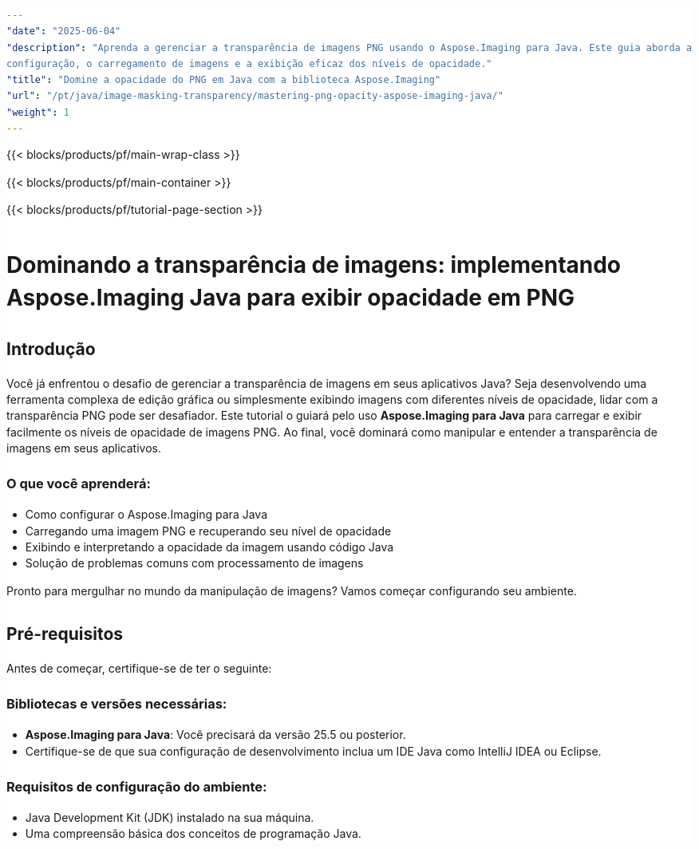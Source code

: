 ```yaml
---
"date": "2025-06-04"
"description": "Aprenda a gerenciar a transparência de imagens PNG usando o Aspose.Imaging para Java. Este guia aborda a configuração, o carregamento de imagens e a exibição eficaz dos níveis de opacidade."
"title": "Domine a opacidade do PNG em Java com a biblioteca Aspose.Imaging"
"url": "/pt/java/image-masking-transparency/mastering-png-opacity-aspose-imaging-java/"
"weight": 1
---
```


{{< blocks/products/pf/main-wrap-class >}}

{{< blocks/products/pf/main-container >}}

{{< blocks/products/pf/tutorial-page-section >}}
# Dominando a transparência de imagens: implementando Aspose.Imaging Java para exibir opacidade em PNG

## Introdução

Você já enfrentou o desafio de gerenciar a transparência de imagens em seus aplicativos Java? Seja desenvolvendo uma ferramenta complexa de edição gráfica ou simplesmente exibindo imagens com diferentes níveis de opacidade, lidar com a transparência PNG pode ser desafiador. Este tutorial o guiará pelo uso **Aspose.Imaging para Java** para carregar e exibir facilmente os níveis de opacidade de imagens PNG. Ao final, você dominará como manipular e entender a transparência de imagens em seus aplicativos.

### O que você aprenderá:
- Como configurar o Aspose.Imaging para Java
- Carregando uma imagem PNG e recuperando seu nível de opacidade
- Exibindo e interpretando a opacidade da imagem usando código Java
- Solução de problemas comuns com processamento de imagens

Pronto para mergulhar no mundo da manipulação de imagens? Vamos começar configurando seu ambiente.

## Pré-requisitos

Antes de começar, certifique-se de ter o seguinte:

### Bibliotecas e versões necessárias:
- **Aspose.Imaging para Java**: Você precisará da versão 25.5 ou posterior.
- Certifique-se de que sua configuração de desenvolvimento inclua um IDE Java como IntelliJ IDEA ou Eclipse.

### Requisitos de configuração do ambiente:
- Java Development Kit (JDK) instalado na sua máquina.
- Uma compreensão básica dos conceitos de programação Java.
